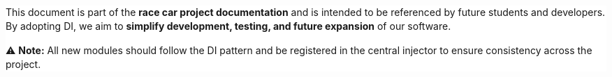 
This document is part of the **race car project documentation** and is intended to be referenced by future students and developers. By adopting DI, we aim to **simplify development, testing, and future expansion** of our software.

⚠️ **Note:** All new modules should follow the DI pattern and be registered in the central injector to ensure consistency across the project.
